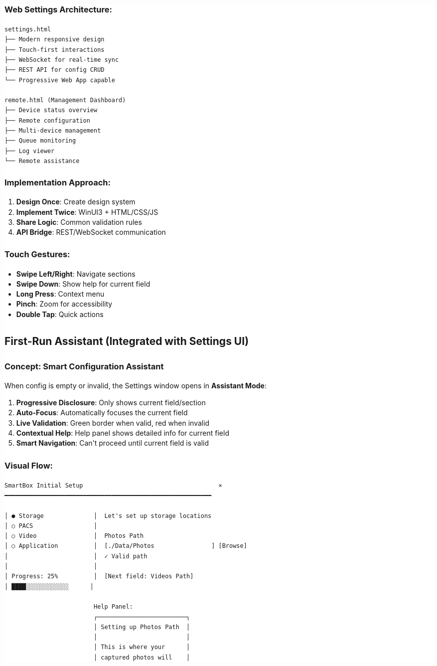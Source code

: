 ### Web Settings Architecture:
```
settings.html
├── Modern responsive design
├── Touch-first interactions
├── WebSocket for real-time sync
├── REST API for config CRUD
└── Progressive Web App capable

remote.html (Management Dashboard)
├── Device status overview
├── Remote configuration
├── Multi-device management
├── Queue monitoring
├── Log viewer
└── Remote assistance
```

### Implementation Approach:
1. **Design Once**: Create design system
2. **Implement Twice**: WinUI3 + HTML/CSS/JS
3. **Share Logic**: Common validation rules
4. **API Bridge**: REST/WebSocket communication

### Touch Gestures:
- **Swipe Left/Right**: Navigate sections
- **Swipe Down**: Show help for current field
- **Long Press**: Context menu
- **Pinch**: Zoom for accessibility
- **Double Tap**: Quick actions

## First-Run Assistant (Integrated with Settings UI)

### Concept: Smart Configuration Assistant
When config is empty or invalid, the Settings window opens in **Assistant Mode**:

1. **Progressive Disclosure**: Only shows current field/section
2. **Auto-Focus**: Automatically focuses the current field
3. **Live Validation**: Green border when valid, red when invalid
4. **Contextual Help**: Help panel shows detailed info for current field
5. **Smart Navigation**: Can't proceed until current field is valid

### Visual Flow:

```
SmartBox Initial Setup                                      ×
━━━━━━━━━━━━━━━━━━━━━━━━━━━━━━━━━━━━━━━━━━━━━━━━━━━━━━━━━━

│ ● Storage              │  Let's set up storage locations
│ ○ PACS                 │  
│ ○ Video                │  Photos Path
│ ○ Application          │  [./Data/Photos                ] [Browse]
│                        │  ✓ Valid path
│                        │  
│ Progress: 25%          │  [Next field: Videos Path]
│ ████░░░░░░░░░░░░      │  

                         Help Panel:
                         ┌─────────────────────────┐
                         │ Setting up Photos Path  │
                         │                         │
                         │ This is where your      │
                         │ captured photos will    │
```